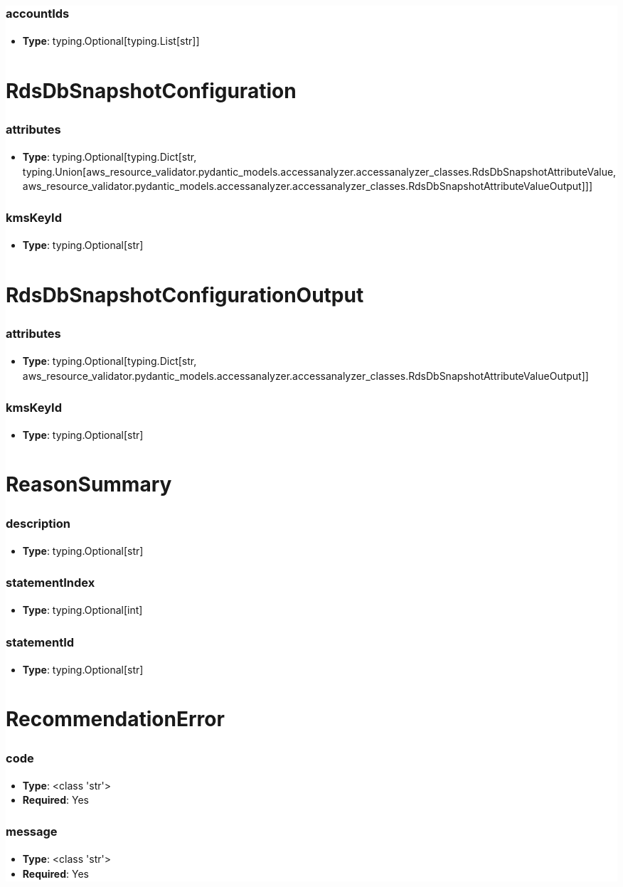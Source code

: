 ### accountIds
- **Type**: typing.Optional[typing.List[str]]


# RdsDbSnapshotConfiguration

### attributes
- **Type**: typing.Optional[typing.Dict[str, typing.Union[aws_resource_validator.pydantic_models.accessanalyzer.accessanalyzer_classes.RdsDbSnapshotAttributeValue, aws_resource_validator.pydantic_models.accessanalyzer.accessanalyzer_classes.RdsDbSnapshotAttributeValueOutput]]]

### kmsKeyId
- **Type**: typing.Optional[str]


# RdsDbSnapshotConfigurationOutput

### attributes
- **Type**: typing.Optional[typing.Dict[str, aws_resource_validator.pydantic_models.accessanalyzer.accessanalyzer_classes.RdsDbSnapshotAttributeValueOutput]]

### kmsKeyId
- **Type**: typing.Optional[str]


# ReasonSummary

### description
- **Type**: typing.Optional[str]

### statementIndex
- **Type**: typing.Optional[int]

### statementId
- **Type**: typing.Optional[str]


# RecommendationError

### code
- **Type**: <class 'str'>
- **Required**: Yes

### message
- **Type**: <class 'str'>
- **Required**: Yes
